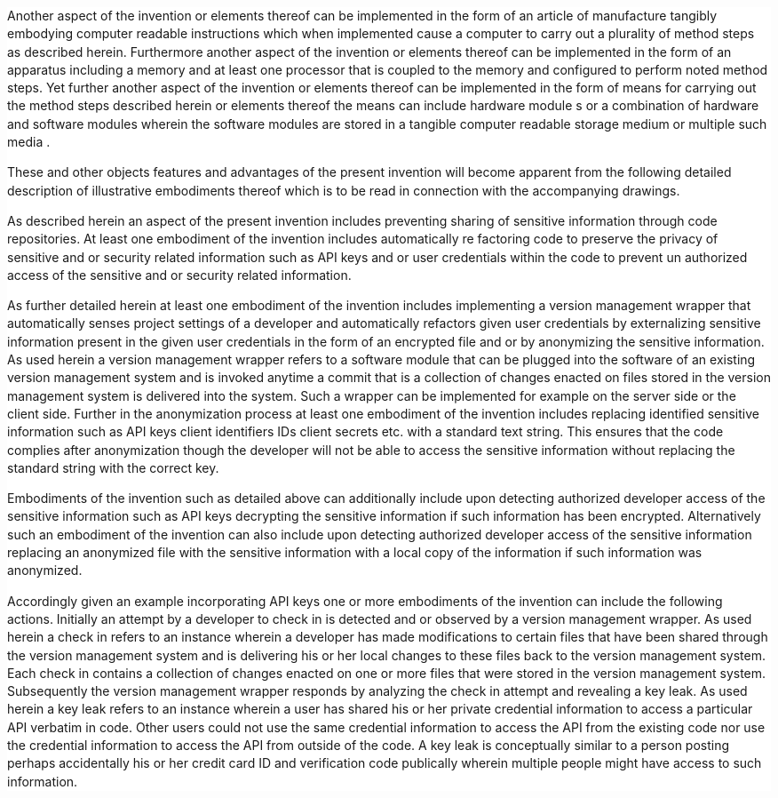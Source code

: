 Another aspect of the invention or elements thereof can be implemented in the form of an article of manufacture tangibly embodying computer readable instructions which when implemented cause a computer to carry out a plurality of method steps as described herein. Furthermore another aspect of the invention or elements thereof can be implemented in the form of an apparatus including a memory and at least one processor that is coupled to the memory and configured to perform noted method steps. Yet further another aspect of the invention or elements thereof can be implemented in the form of means for carrying out the method steps described herein or elements thereof the means can include hardware module s or a combination of hardware and software modules wherein the software modules are stored in a tangible computer readable storage medium or multiple such media .

These and other objects features and advantages of the present invention will become apparent from the following detailed description of illustrative embodiments thereof which is to be read in connection with the accompanying drawings.

As described herein an aspect of the present invention includes preventing sharing of sensitive information through code repositories. At least one embodiment of the invention includes automatically re factoring code to preserve the privacy of sensitive and or security related information such as API keys and or user credentials within the code to prevent un authorized access of the sensitive and or security related information.

As further detailed herein at least one embodiment of the invention includes implementing a version management wrapper that automatically senses project settings of a developer and automatically refactors given user credentials by externalizing sensitive information present in the given user credentials in the form of an encrypted file and or by anonymizing the sensitive information. As used herein a version management wrapper refers to a software module that can be plugged into the software of an existing version management system and is invoked anytime a commit that is a collection of changes enacted on files stored in the version management system is delivered into the system. Such a wrapper can be implemented for example on the server side or the client side. Further in the anonymization process at least one embodiment of the invention includes replacing identified sensitive information such as API keys client identifiers IDs client secrets etc. with a standard text string. This ensures that the code complies after anonymization though the developer will not be able to access the sensitive information without replacing the standard string with the correct key.

Embodiments of the invention such as detailed above can additionally include upon detecting authorized developer access of the sensitive information such as API keys decrypting the sensitive information if such information has been encrypted. Alternatively such an embodiment of the invention can also include upon detecting authorized developer access of the sensitive information replacing an anonymized file with the sensitive information with a local copy of the information if such information was anonymized.

Accordingly given an example incorporating API keys one or more embodiments of the invention can include the following actions. Initially an attempt by a developer to check in is detected and or observed by a version management wrapper. As used herein a check in refers to an instance wherein a developer has made modifications to certain files that have been shared through the version management system and is delivering his or her local changes to these files back to the version management system. Each check in contains a collection of changes enacted on one or more files that were stored in the version management system. Subsequently the version management wrapper responds by analyzing the check in attempt and revealing a key leak. As used herein a key leak refers to an instance wherein a user has shared his or her private credential information to access a particular API verbatim in code. Other users could not use the same credential information to access the API from the existing code nor use the credential information to access the API from outside of the code. A key leak is conceptually similar to a person posting perhaps accidentally his or her credit card ID and verification code publically wherein multiple people might have access to such information.
